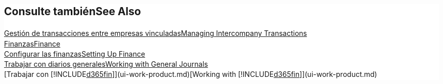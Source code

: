 ## <a name="see-also"></a><span data-ttu-id="80611-164">Consulte también</span><span class="sxs-lookup"><span data-stu-id="80611-164">See Also</span></span>
[<span data-ttu-id="80611-165">Gestión de transacciones entre empresas vinculadas</span><span class="sxs-lookup"><span data-stu-id="80611-165">Managing Intercompany Transactions</span></span>](intercompany-manage.md)  
[<span data-ttu-id="80611-166">Finanzas</span><span class="sxs-lookup"><span data-stu-id="80611-166">Finance</span></span>](finance.md)  
[<span data-ttu-id="80611-167">Configurar las finanzas</span><span class="sxs-lookup"><span data-stu-id="80611-167">Setting Up Finance</span></span>](finance-setup-finance.md)  
[<span data-ttu-id="80611-168">Trabajar con diarios generales</span><span class="sxs-lookup"><span data-stu-id="80611-168">Working with General Journals</span></span>](ui-work-general-journals.md)  
<span data-ttu-id="80611-169">[Trabajar con [!INCLUDE[d365fin](includes/d365fin_md.md)]](ui-work-product.md)</span><span class="sxs-lookup"><span data-stu-id="80611-169">[Working with [!INCLUDE[d365fin](includes/d365fin_md.md)]](ui-work-product.md)</span></span>

